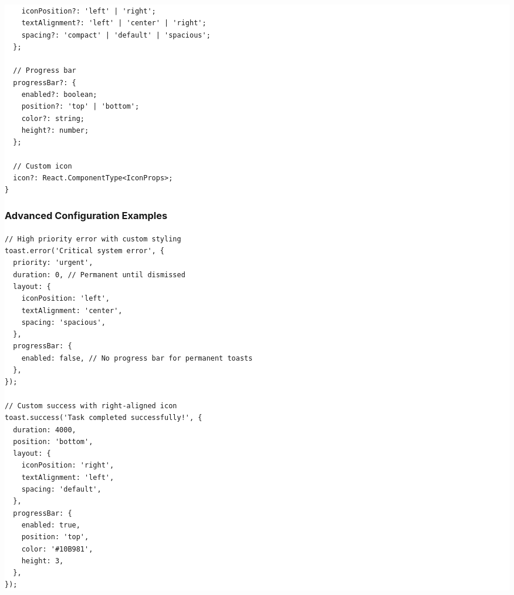 ```tsx
    iconPosition?: 'left' | 'right';
    textAlignment?: 'left' | 'center' | 'right';
    spacing?: 'compact' | 'default' | 'spacious';
  };

  // Progress bar
  progressBar?: {
    enabled?: boolean;
    position?: 'top' | 'bottom';
    color?: string;
    height?: number;
  };

  // Custom icon
  icon?: React.ComponentType<IconProps>;
}
```

### Advanced Configuration Examples

```tsx
// High priority error with custom styling
toast.error('Critical system error', {
  priority: 'urgent',
  duration: 0, // Permanent until dismissed
  layout: {
    iconPosition: 'left',
    textAlignment: 'center',
    spacing: 'spacious',
  },
  progressBar: {
    enabled: false, // No progress bar for permanent toasts
  },
});

// Custom success with right-aligned icon
toast.success('Task completed successfully!', {
  duration: 4000,
  position: 'bottom',
  layout: {
    iconPosition: 'right',
    textAlignment: 'left',
    spacing: 'default',
  },
  progressBar: {
    enabled: true,
    position: 'top',
    color: '#10B981',
    height: 3,
  },
});
```
